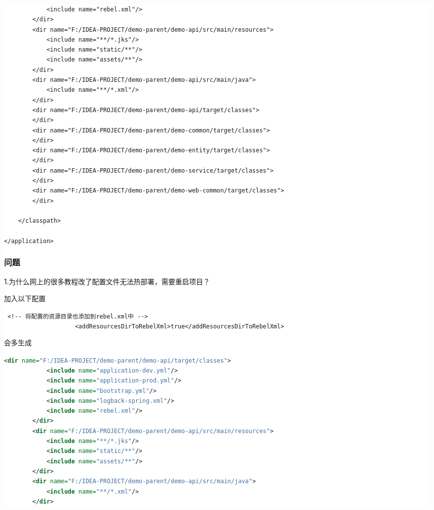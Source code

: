 ```
			<include name="rebel.xml"/>
		</dir>
		<dir name="F:/IDEA-PROJECT/demo-parent/demo-api/src/main/resources">
			<include name="**/*.jks"/>
			<include name="static/**"/>
			<include name="assets/**"/>
		</dir>
		<dir name="F:/IDEA-PROJECT/demo-parent/demo-api/src/main/java">
			<include name="**/*.xml"/>
		</dir>
		<dir name="F:/IDEA-PROJECT/demo-parent/demo-api/target/classes">
		</dir>
		<dir name="F:/IDEA-PROJECT/demo-parent/demo-common/target/classes">
		</dir>
		<dir name="F:/IDEA-PROJECT/demo-parent/demo-entity/target/classes">
		</dir>
		<dir name="F:/IDEA-PROJECT/demo-parent/demo-service/target/classes">
		</dir>
		<dir name="F:/IDEA-PROJECT/demo-parent/demo-web-common/target/classes">
		</dir>
		
	</classpath>

</application>

```

### 问题

1.为什么网上的很多教程改了配置文件无法热部署，需要重启项目？

加入以下配置

```
 <!-- 将配置的资源目录也添加到rebel.xml中 -->
                    <addResourcesDirToRebelXml>true</addResourcesDirToRebelXml>
```

会多生成

```xml
<dir name="F:/IDEA-PROJECT/demo-parent/demo-api/target/classes">
			<include name="application-dev.yml"/>
			<include name="application-prod.yml"/>
			<include name="bootstrap.yml"/>
			<include name="logback-spring.xml"/>
			<include name="rebel.xml"/>
		</dir>
		<dir name="F:/IDEA-PROJECT/demo-parent/demo-api/src/main/resources">
			<include name="**/*.jks"/>
			<include name="static/**"/>
			<include name="assets/**"/>
		</dir>
		<dir name="F:/IDEA-PROJECT/demo-parent/demo-api/src/main/java">
			<include name="**/*.xml"/>
		</dir>
```

